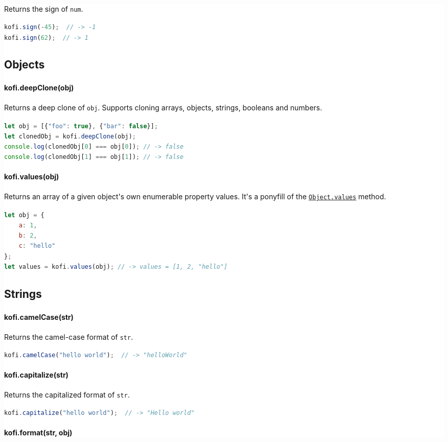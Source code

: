 Returns the sign of `num`.

```javascript
kofi.sign(-45);  // -> -1
kofi.sign(62);  // -> 1
```


## Objects

#### kofi.deepClone(obj)

Returns a deep clone of `obj`. Supports cloning arrays, objects, strings, booleans and numbers.

```javascript
let obj = [{"foo": true}, {"bar": false}];
let clonedObj = kofi.deepClone(obj);
console.log(clonedObj[0] === obj[0]); // -> false
console.log(clonedObj[1] === obj[1]); // -> false
```

#### kofi.values(obj)

Returns an array of a given object's own enumerable property values. It's a ponyfill of the [ `Object.values`](https://developer.mozilla.org/en-US/docs/Web/JavaScript/Reference/Global_Objects/Object/values) method.

```javascript
let obj = {
    a: 1,
    b: 2,
    c: "hello"
};
let values = kofi.values(obj); // -> values = [1, 2, "hello"]
```


## Strings

#### kofi.camelCase(str)

Returns the camel-case format of `str`.

```javascript
kofi.camelCase("hello world");  // -> "helloWorld"
```

#### kofi.capitalize(str)

Returns the capitalized format of `str`.

```javascript
kofi.capitalize("hello world");  // -> "Hello world"
```

#### kofi.format(str, obj)
